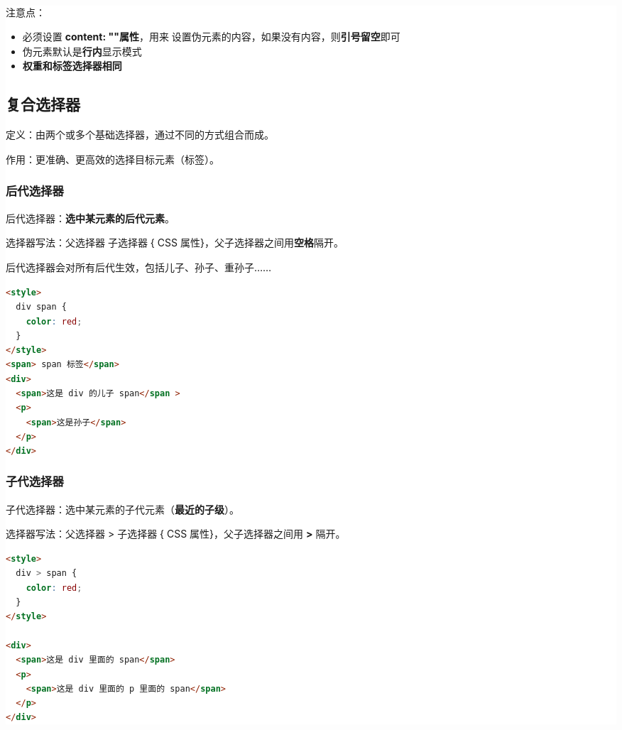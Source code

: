 注意点：

* 必须设置 **content: ""属性**，用来 设置伪元素的内容，如果没有内容，则**引号留空**即可
* 伪元素默认是**行内**显示模式
* **权重和标签选择器相同**

## 复合选择器

定义：由两个或多个基础选择器，通过不同的方式组合而成。

作用：更准确、更高效的选择目标元素（标签）。

### 后代选择器

后代选择器：**选中某元素的后代元素**。

选择器写法：父选择器  子选择器 { CSS 属性}，父子选择器之间用**空格**隔开。

后代选择器会对所有后代生效，包括儿子、孙子、重孙子……

```html
<style>
  div span {
    color: red;
  }
</style>
<span> span 标签</span>
<div>
  <span>这是 div 的儿子 span</span >
  <p>
    <span>这是孙子</span>
  </p>
</div>
```

### 子代选择器

子代选择器：选中某元素的子代元素（**最近的子级**）。

选择器写法：父选择器 > 子选择器 { CSS 属性}，父子选择器之间用 **>** 隔开。

```html
<style>
  div > span {
    color: red;
  }
</style>

<div>
  <span>这是 div 里面的 span</span>
  <p>
    <span>这是 div 里面的 p 里面的 span</span>
  </p>
</div>

```
